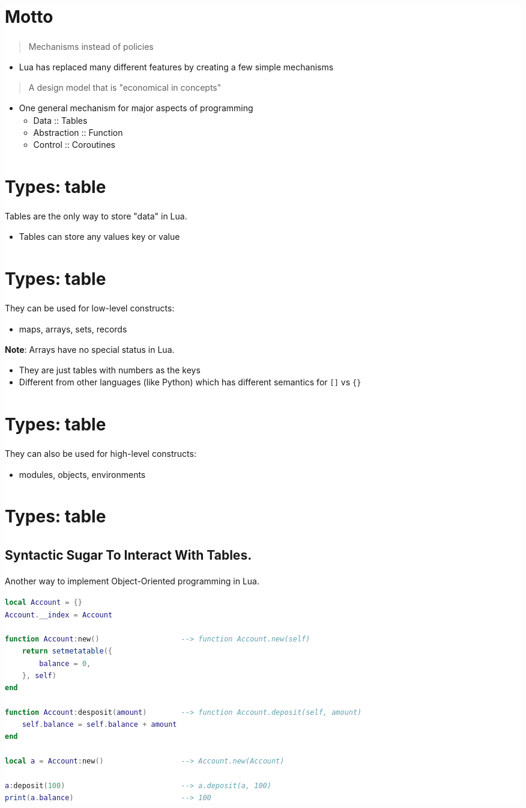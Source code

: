 
# Motto

> Mechanisms instead of policies

- Lua has replaced many different features by creating a few simple mechanisms

> A design model that is "economical in concepts"

- One general mechanism for major aspects of programming
    - Data        :: Tables
    - Abstraction :: Function
    - Control     :: Coroutines

# Types: table

Tables are the only way to store "data" in Lua.
- Tables can store any values key or value

# Types: table

They can be used for low-level constructs:
- maps, arrays, sets, records

**Note**: Arrays have no special status in Lua.
- They are just tables with numbers as the keys
- Different from other languages (like Python) which has different semantics for `[]` vs `{}`

# Types: table

They can also be used for high-level constructs:
- modules, objects, environments

# Types: table

## Syntactic Sugar To Interact With Tables.

Another way to implement Object-Oriented programming in Lua.

```lua
local Account = {}
Account.__index = Account

function Account:new()                   --> function Account.new(self)
    return setmetatable({
        balance = 0,
    }, self)
end

function Account:desposit(amount)        --> function Account.deposit(self, amount)
    self.balance = self.balance + amount
end

local a = Account:new()                  --> Account.new(Account)

a:deposit(100)                           --> a.deposit(a, 100)
print(a.balance)                         --> 100
```
